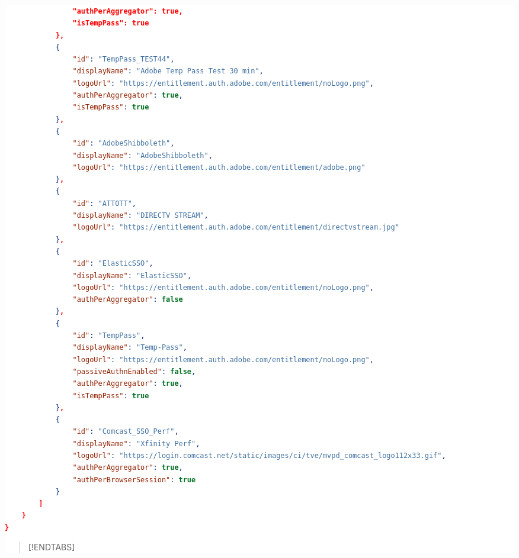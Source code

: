 ```JSON
                "authPerAggregator": true,
                "isTempPass": true
            },
            {
                "id": "TempPass_TEST44",
                "displayName": "Adobe Temp Pass Test 30 min",
                "logoUrl": "https://entitlement.auth.adobe.com/entitlement/noLogo.png",
                "authPerAggregator": true,
                "isTempPass": true
            },
            {
                "id": "AdobeShibboleth",
                "displayName": "AdobeShibboleth",
                "logoUrl": "https://entitlement.auth.adobe.com/entitlement/adobe.png"
            },
            {
                "id": "ATTOTT",
                "displayName": "DIRECTV STREAM",
                "logoUrl": "https://entitlement.auth.adobe.com/entitlement/directvstream.jpg"
            },
            {
                "id": "ElasticSSO",
                "displayName": "ElasticSSO",
                "logoUrl": "https://entitlement.auth.adobe.com/entitlement/noLogo.png",
                "authPerAggregator": false
            },
            {
                "id": "TempPass",
                "displayName": "Temp-Pass",
                "logoUrl": "https://entitlement.auth.adobe.com/entitlement/noLogo.png",
                "passiveAuthnEnabled": false,
                "authPerAggregator": true,
                "isTempPass": true
            },
            {
                "id": "Comcast_SSO_Perf",
                "displayName": "Xfinity Perf",
                "logoUrl": "https://login.comcast.net/static/images/ci/tve/mvpd_comcast_logo112x33.gif",
                "authPerAggregator": true,
                "authPerBrowserSession": true
            }
        ]
    }
}  
```

>[!ENDTABS]
